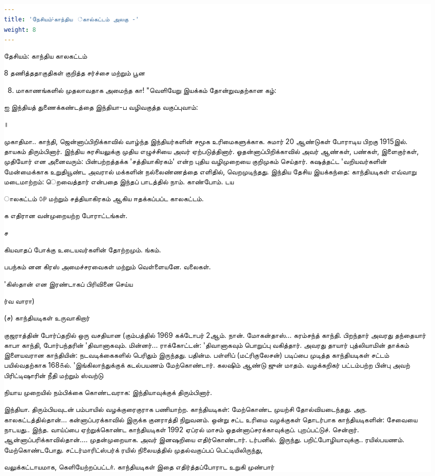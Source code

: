 ```yaml
---
title: 'நேசியம்-்காந்திய  ்கால்கட்டம் அலகு -'
weight: 8
---
```


தேசியம்‌: காந்திய காலகட்டம்‌

8 தணித்ததாகுதிகள்‌ குறித்த சர்ச்சை மற்றும்‌ பூன

8.  மாகாணங்களில்‌ முதலாவதாக அமைந்த கா! "வெளியேறு இயக்கம்‌ தோன்றுவதற்கான கழ்‌:

ஐ இந்தியத்‌ துணைக்கண்டத்தை இந்தியா-ப வழிவகுத்த வகுப்புவாம்‌:

॥

முகாதிமா.. காந்தி, ஜென்னாப்பிறிக்காவில்‌ வாழ்ந்த இந்தியர்களின்‌ சமூக உரிமைகளுக்காக. சுமார்‌ 20 ஆண்டுகள்‌ போராடிய பிறகு 1915இல்‌. தாயகம்‌ திரும்பினார்‌. இந்திய சுரசியலுக்கு முதிய எழுச்சியை அவர்‌ ஏற்படுத்தினார்‌. ஓதன்னாப்பிறிக்காவில்‌ அவர்‌ ஆண்கள்‌, பண்கள்‌, இளைகுர்கள்‌, முதியோர்‌ என அனைவரும்‌: பின்பற்றத்தக்க 'சத்தியாகிரகம்‌' என்ற புதிய வழிமுறையை குறிமுகம்‌ செய்தார்‌. கஷத்தட்ட 'வறியவர்களின்‌ மேன்மைக்காக உறுதியூண்ட அவரால்‌ மக்களின்‌ நல்லைண்ணத்தை எளிதில்‌, வெறமுடிந்தது. இந்திய தேசிய இயக்கந்தை: காந்தியடிகள்‌ எவ்வாறு மடைமாற்றம்‌: ெறவைத்தார்‌ என்பதை இந்தப்‌ பாடத்தில்‌ நாம்‌. காண்போம்‌.
டய

ாலகட்டம்‌ ௦௪ மற்றும்‌ சத்தியாகிரகம்‌ ஆகிய ஈதக்கப்பப்ட காலகட்டம்‌.

க எதிரான வன்முறையற்ற போராட்டங்கள்‌.

ச

கியவாதப்‌ போக்கு உடையவர்களின்‌ தோற்றமும்‌. ங்கம்‌.

பபந்கம்‌ னன கிரஸ்‌ அமைச்சரவைகள்‌ மற்றும்‌ வெள்ளையனே. வலைகள்‌.

'கிஸ்தான்‌ என இரண்டாகப்‌ பிரிவினை செய்ய

ர்வ வாரா)

(ச) காந்தியடிகள்‌ உருவாகிறார்‌

குஜராத்தின்‌ போர்ப்தறில்‌ ஒரு வசதியான (கும்பத்தில்‌ 1969 கக்டோபர்‌ 2ஆம்‌. நான்‌. மோகன்தாஸ்‌... கரம்சந்த்‌ காந்தி. பிறந்தார்‌ அவரது தந்தையார்‌ காபா காந்தி, போர்பந்தரின்‌ 'திவானாகவும்‌. மின்னர்‌... ராக்கோட்டன்‌: 'திவானாகவும்‌ பொறுப்பு வகித்தார்‌. அவரது தாயார்‌ புத்லியாமின்‌ தாக்கம்‌ இளையவரான காந்தியின்‌: நடவடிக்கைகளில்‌ பெரிதும்‌ இருந்தது. பதின்ம. பள்ளிப்‌ (மட்ரிகுலேசன்‌) படிப்பை முடித்த காந்தியடிகள்‌ சட்டம்‌ பயில்வதற்காக 168௧ல்‌. 'இங்கிலாந்துக்குக்‌ கடல்பயணம்‌ மேற்கொண்டார்‌. கலஷிம்‌ ஆண்டு ஜுன்‌ மாதம்‌. வழக்கறிகர்‌ பட்டம்பற்ற பின்பு அவற்‌ பிரிட்டிஷாரின்‌ நீதி மற்றும்‌
ஸ்வற்டு

நியாய முறையில்‌ நம்பிக்கை கொண்டவராக: இந்தியாவுக்குக்‌ திரும்பினார்‌.

இந்தியா. திரும்பியவுடன்‌ பம்பாயில்‌ வழக்குரைகுராக பணியாற்ற. காந்தியடிகள்‌: மேற்கொண்ட முயற்சி தோல்வியடைந்தது. அந. காலகட்டத்தில்தான்‌... கன்னாப்பரக்காவில்‌ இருக்க குனராத்தி நிறுவனம்‌. ஒன்று சட்ட உரிமை வழக்குகள்‌ தொடர்பாக காந்தியடிகளின்‌: சேவையை நாடயது.. இந்த. வாய்ப்பை ஏற்றுக்கொண்ட காந்தியடிகள்‌ 1992 ஏப்ரல்‌ மாசம்‌ ஓதன்னாப்சரக்காவுக்குப்‌. புறப்பட்டுச்‌. சென்றார்‌. ஆன்னாப்பரிக்காவில்தான்‌.... முதன்முறையாக. அவர்‌ இனஷறியை எதிர்கொண்டார்‌. டர்பனில்‌. இருந்து. பறிட்போழியாவுக்கு.. ரயில்பயணம்‌. மேற்கொண்டபோது. சட்டர்மாரிட்ஸ்பர்க்‌ ரயில்‌ நிலையத்தில்‌ முதல்வகுப்பப்‌ பெட்டியிலிருந்து,

வலுக்கட்டாயமாக, கெளியேற்றப்பட்டா்‌. காந்தியடிகள்‌ இதை எதிர்த்தப்போராட உறுகி முண்பார்‌
